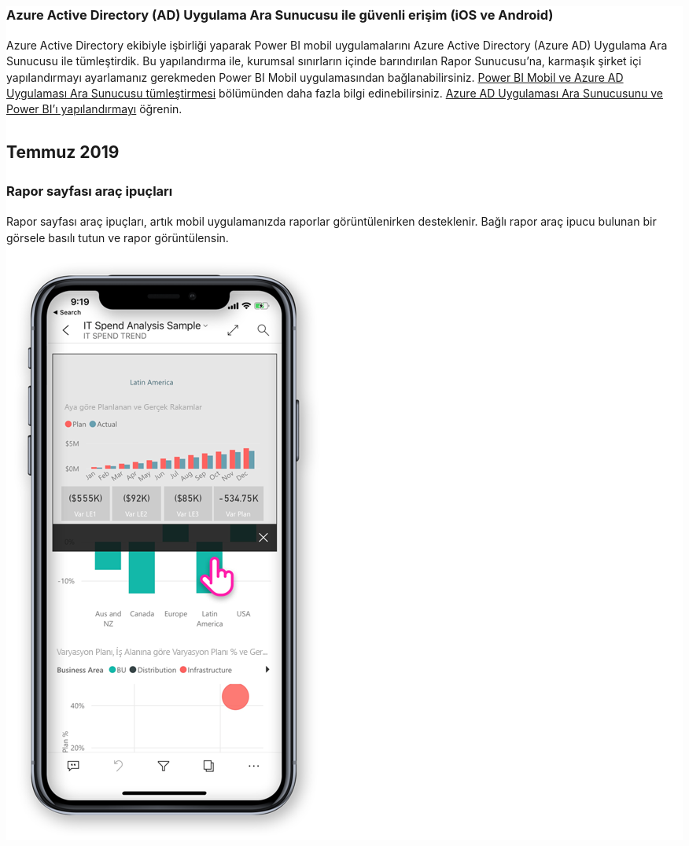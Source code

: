 ### <a name="secured-access-with-azure-active-directory-ad-application-proxy-ios-and-android"></a>Azure Active Directory (AD) Uygulama Ara Sunucusu ile güvenli erişim (iOS ve Android)

Azure Active Directory ekibiyle işbirliği yaparak Power BI mobil uygulamalarını Azure Active Directory (Azure AD) Uygulama Ara Sunucusu ile tümleştirdik. Bu yapılandırma ile, kurumsal sınırların içinde barındırılan Rapor Sunucusu’na, karmaşık şirket içi yapılandırmayı ayarlamanız gerekmeden Power BI Mobil uygulamasından bağlanabilirsiniz. [Power BI Mobil ve Azure AD Uygulaması Ara Sunucusu tümleştirmesi](https://powerbi.microsoft.com/blog/access-on-prem-report-server-from-your-power-bi-mobile-app-with-azure-active-directory-application-proxy/) bölümünden daha fazla bilgi edinebilirsiniz. [Azure AD Uygulaması Ara Sunucusunu ve Power BI’ı yapılandırmayı](/azure/active-directory/manage-apps/application-proxy-integrate-with-power-bi) öğrenin.

## <a name="july-2019"></a>Temmuz 2019

### <a name="report-page-tooltips"></a>Rapor sayfası araç ipuçları

Rapor sayfası araç ipuçları, artık mobil uygulamanızda raporlar görüntülenirken desteklenir. Bağlı rapor araç ipucu bulunan bir görsele basılı tutun ve rapor görüntülensin.  

![Rapor tuvali araç ipucu](./media/mobile-whats-new-in-the-mobile-apps/report-canvas-tooltip.png)
 